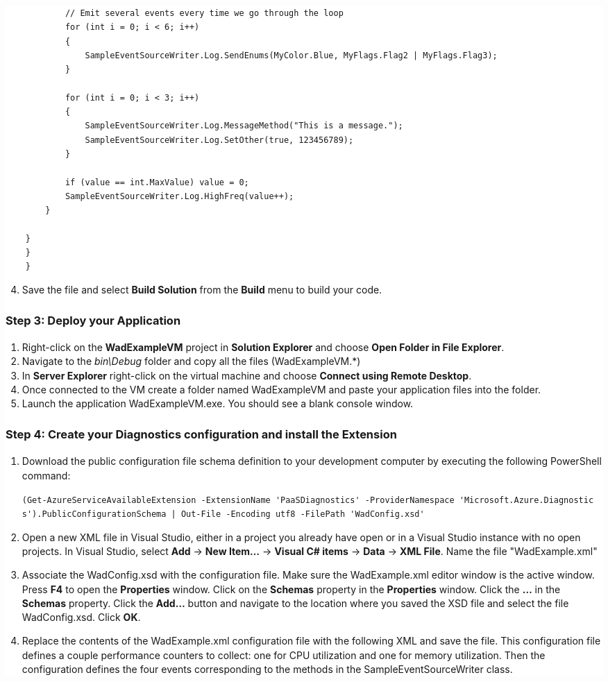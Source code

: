                 // Emit several events every time we go through the loop
                for (int i = 0; i < 6; i++)
                {
                    SampleEventSourceWriter.Log.SendEnums(MyColor.Blue, MyFlags.Flag2 | MyFlags.Flag3);
                }

                for (int i = 0; i < 3; i++)
                {
                    SampleEventSourceWriter.Log.MessageMethod("This is a message.");
                    SampleEventSourceWriter.Log.SetOther(true, 123456789);
                }

                if (value == int.MaxValue) value = 0;
                SampleEventSourceWriter.Log.HighFreq(value++);
            }

        }
    	}
		}


4.	Save the file and select **Build Solution** from the **Build** menu to build your code.


### Step 3: Deploy your Application
1.	Right-click on the **WadExampleVM** project in **Solution Explorer** and choose **Open Folder in File Explorer**.
2.	Navigate to the *bin\Debug* folder and copy all the files (WadExampleVM.*)
3.	In **Server Explorer** right-click on the virtual machine and choose **Connect using Remote Desktop**.
4.	Once connected to the VM create a folder named WadExampleVM and paste your application files into the folder.
5.	Launch the application WadExampleVM.exe. You should see a blank console window.

### Step 4: Create your Diagnostics configuration and install the Extension
1.	Download the public configuration file schema definition to your development computer by executing the following PowerShell command:

		(Get-AzureServiceAvailableExtension -ExtensionName 'PaaSDiagnostics' -ProviderNamespace 'Microsoft.Azure.Diagnostics').PublicConfigurationSchema | Out-File -Encoding utf8 -FilePath 'WadConfig.xsd'

2.	Open a new XML file in Visual Studio, either in a project you already have open or in a Visual Studio instance with no open projects. In Visual Studio, select **Add** -> **New Item…** -> **Visual C# items** -> **Data** -> **XML File**. Name the file "WadExample.xml"
3.	Associate the WadConfig.xsd with the configuration file. Make sure the WadExample.xml editor window is the active window. Press **F4** to open the **Properties** window. Click on the **Schemas** property in the **Properties** window. Click the **…** in the **Schemas** property. Click the **Add…** button and navigate to the location where you saved the XSD file and select the file WadConfig.xsd. Click **OK**.
4.	Replace the contents of the WadExample.xml configuration file with the following XML and save the file. This configuration file defines a couple performance counters to collect: one for CPU utilization and one for memory utilization. Then the configuration defines the four events corresponding to the methods in the SampleEventSourceWriter class.
